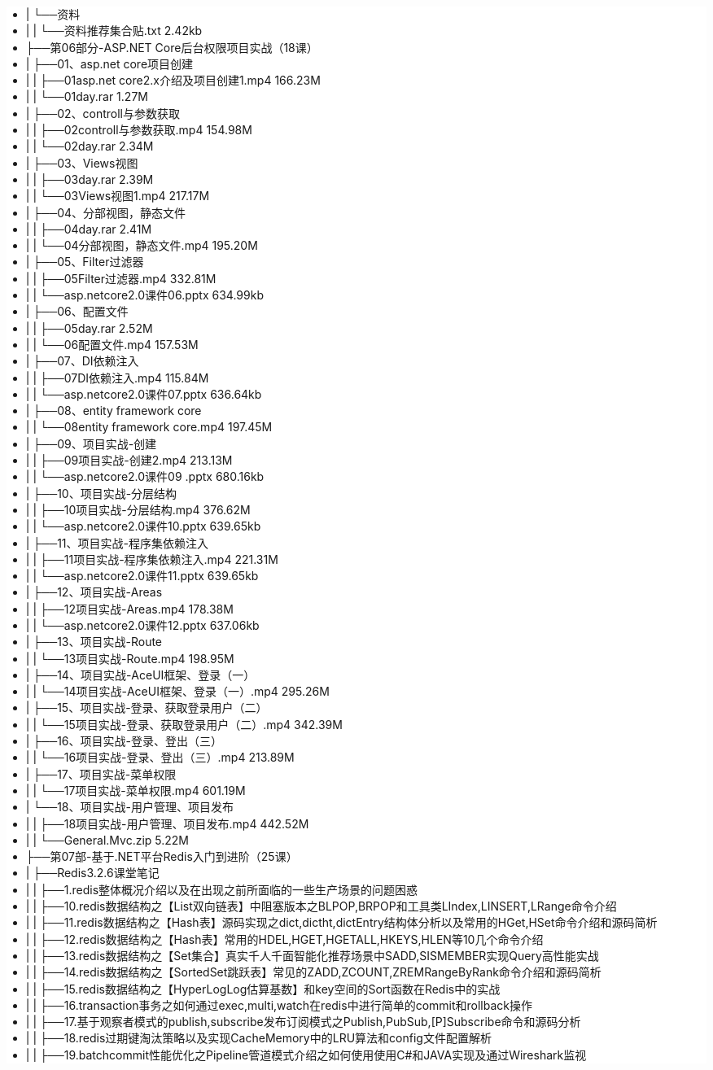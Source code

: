 - |   └──资料  
- |   |   └──资料推荐集合贴.txt  2.42kb
- ├──第06部分-ASP.NET Core后台权限项目实战（18课）  
- |   ├──01、asp.net core项目创建  
- |   |   ├──01asp.net core2.x介绍及项目创建1.mp4  166.23M
- |   |   └──01day.rar  1.27M
- |   ├──02、controll与参数获取  
- |   |   ├──02controll与参数获取.mp4  154.98M
- |   |   └──02day.rar  2.34M
- |   ├──03、Views视图  
- |   |   ├──03day.rar  2.39M
- |   |   └──03Views视图1.mp4  217.17M
- |   ├──04、分部视图，静态文件  
- |   |   ├──04day.rar  2.41M
- |   |   └──04分部视图，静态文件.mp4  195.20M
- |   ├──05、Filter过滤器  
- |   |   ├──05Filter过滤器.mp4  332.81M
- |   |   └──asp.netcore2.0课件06.pptx  634.99kb
- |   ├──06、配置文件  
- |   |   ├──05day.rar  2.52M
- |   |   └──06配置文件.mp4  157.53M
- |   ├──07、DI依赖注入  
- |   |   ├──07DI依赖注入.mp4  115.84M
- |   |   └──asp.netcore2.0课件07.pptx  636.64kb
- |   ├──08、entity framework core  
- |   |   └──08entity framework core.mp4  197.45M
- |   ├──09、项目实战-创建  
- |   |   ├──09项目实战-创建2.mp4  213.13M
- |   |   └──asp.netcore2.0课件09 .pptx  680.16kb
- |   ├──10、项目实战-分层结构  
- |   |   ├──10项目实战-分层结构.mp4  376.62M
- |   |   └──asp.netcore2.0课件10.pptx  639.65kb
- |   ├──11、项目实战-程序集依赖注入  
- |   |   ├──11项目实战-程序集依赖注入.mp4  221.31M
- |   |   └──asp.netcore2.0课件11.pptx  639.65kb
- |   ├──12、项目实战-Areas  
- |   |   ├──12项目实战-Areas.mp4  178.38M
- |   |   └──asp.netcore2.0课件12.pptx  637.06kb
- |   ├──13、项目实战-Route  
- |   |   └──13项目实战-Route.mp4  198.95M
- |   ├──14、项目实战-AceUI框架、登录（一）  
- |   |   └──14项目实战-AceUI框架、登录（一）.mp4  295.26M
- |   ├──15、项目实战-登录、获取登录用户（二）  
- |   |   └──15项目实战-登录、获取登录用户（二）.mp4  342.39M
- |   ├──16、项目实战-登录、登出（三）  
- |   |   └──16项目实战-登录、登出（三）.mp4  213.89M
- |   ├──17、项目实战-菜单权限  
- |   |   └──17项目实战-菜单权限.mp4  601.19M
- |   └──18、项目实战-用户管理、项目发布  
- |   |   ├──18项目实战-用户管理、项目发布.mp4  442.52M
- |   |   └──General.Mvc.zip  5.22M
- ├──第07部-基于.NET平台Redis入门到进阶（25课）  
- |   ├──Redis3.2.6课堂笔记  
- |   |   ├──1.redis整体概况介绍以及在出现之前所面临的一些生产场景的问题困惑  
- |   |   ├──10.redis数据结构之【List双向链表】中阻塞版本之BLPOP,BRPOP和工具类LIndex,LINSERT,LRange命令介绍  
- |   |   ├──11.redis数据结构之【Hash表】源码实现之dict,dictht,dictEntry结构体分析以及常用的HGet,HSet命令介绍和源码简析  
- |   |   ├──12.redis数据结构之【Hash表】常用的HDEL,HGET,HGETALL,HKEYS,HLEN等10几个命令介绍  
- |   |   ├──13.redis数据结构之【Set集合】真实千人千面智能化推荐场景中SADD,SISMEMBER实现Query高性能实战  
- |   |   ├──14.redis数据结构之【SortedSet跳跃表】常见的ZADD,ZCOUNT,ZREMRangeByRank命令介绍和源码简析  
- |   |   ├──15.redis数据结构之【HyperLogLog估算基数】和key空间的Sort函数在Redis中的实战  
- |   |   ├──16.transaction事务之如何通过exec,multi,watch在redis中进行简单的commit和rollback操作  
- |   |   ├──17.基于观察者模式的publish,subscribe发布订阅模式之Publish,PubSub,[P]Subscribe命令和源码分析  
- |   |   ├──18.redis过期键淘汰策略以及实现CacheMemory中的LRU算法和config文件配置解析  
- |   |   ├──19.batchcommit性能优化之Pipeline管道模式介绍之如何使用使用C#和JAVA实现及通过Wireshark监视  